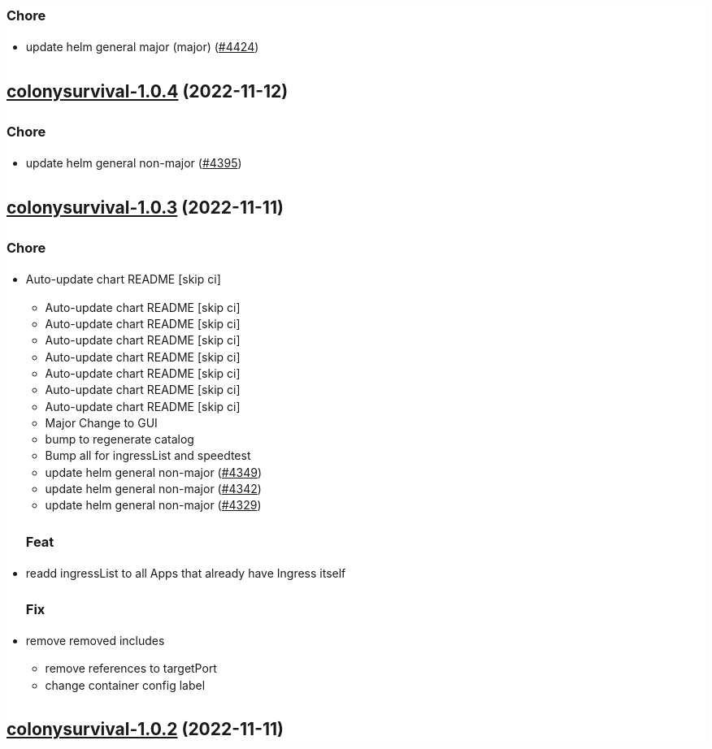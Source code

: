 ### Chore

- update helm general major (major) ([#4424](https://github.com/truecharts/charts/issues/4424))
  
  


## [colonysurvival-1.0.4](https://github.com/truecharts/charts/compare/colonysurvival-1.0.3...colonysurvival-1.0.4) (2022-11-12)

### Chore

- update helm general non-major ([#4395](https://github.com/truecharts/charts/issues/4395))
  
  


## [colonysurvival-1.0.3](https://github.com/truecharts/charts/compare/colonysurvival-0.0.35...colonysurvival-1.0.3) (2022-11-11)

### Chore

- Auto-update chart README [skip ci]
  - Auto-update chart README [skip ci]
  - Auto-update chart README [skip ci]
  - Auto-update chart README [skip ci]
  - Auto-update chart README [skip ci]
  - Auto-update chart README [skip ci]
  - Auto-update chart README [skip ci]
  - Auto-update chart README [skip ci]
  - Major Change to GUI
  - bump to regenerate catalog
  - Bump all for ingressList and speedtest
  - update helm general non-major ([#4349](https://github.com/truecharts/charts/issues/4349))
  - update helm general non-major ([#4342](https://github.com/truecharts/charts/issues/4342))
  - update helm general non-major ([#4329](https://github.com/truecharts/charts/issues/4329))
  
  ### Feat

- readd ingressList to all Apps that already have Ingress itself
  
  ### Fix

- remove removed includes
  - remove references to targetPort
  - change container config label
  
  


## [colonysurvival-1.0.2](https://github.com/truecharts/charts/compare/colonysurvival-0.0.35...colonysurvival-1.0.2) (2022-11-11)
